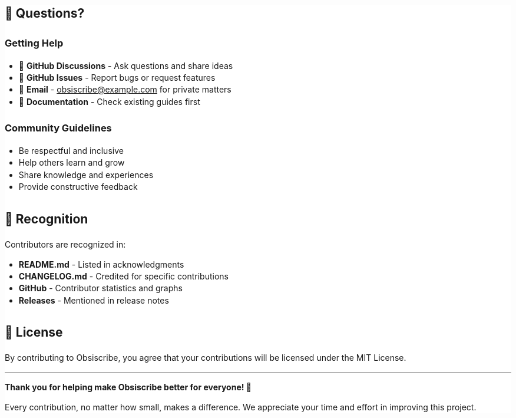 ## 🤔 Questions?

### Getting Help
- 💬 **GitHub Discussions** - Ask questions and share ideas
- 🐛 **GitHub Issues** - Report bugs or request features
- 📧 **Email** - obsiscribe@example.com for private matters
- 📖 **Documentation** - Check existing guides first

### Community Guidelines
- Be respectful and inclusive
- Help others learn and grow
- Share knowledge and experiences
- Provide constructive feedback

## 🙏 Recognition

Contributors are recognized in:
- **README.md** - Listed in acknowledgments
- **CHANGELOG.md** - Credited for specific contributions
- **GitHub** - Contributor statistics and graphs
- **Releases** - Mentioned in release notes

## 📄 License

By contributing to Obsiscribe, you agree that your contributions will be licensed under the MIT License.

---

**Thank you for helping make Obsiscribe better for everyone! 🎉**

Every contribution, no matter how small, makes a difference. We appreciate your time and effort in improving this project.
